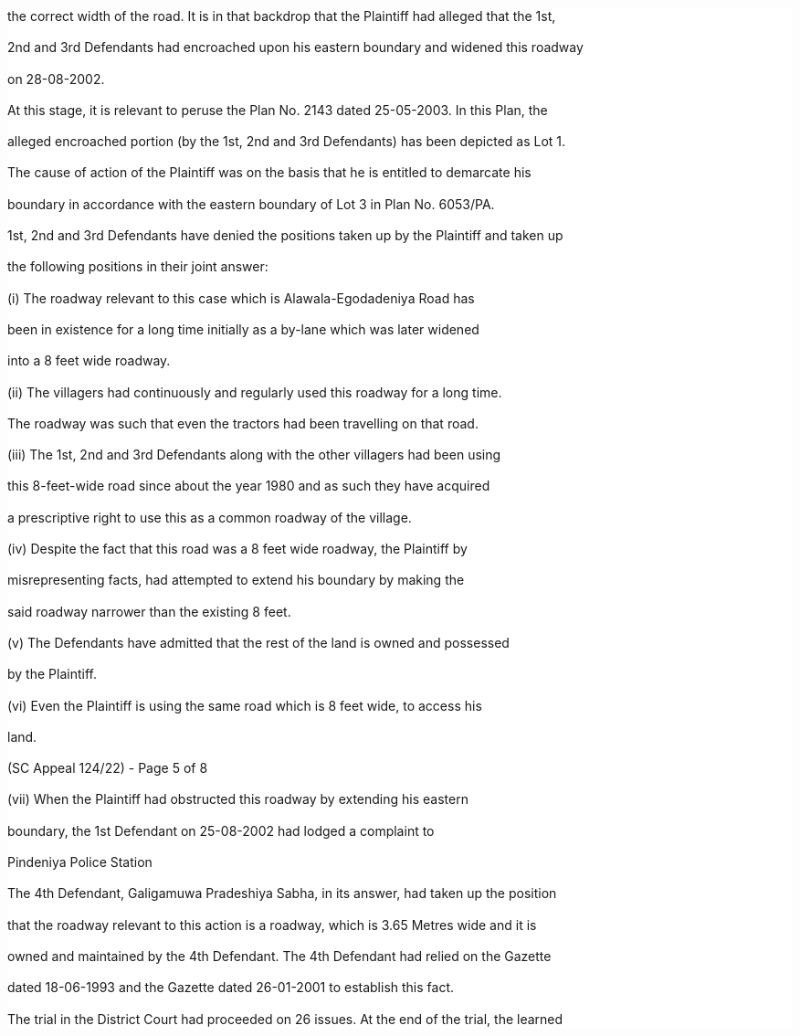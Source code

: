 the correct width of the road. It is in that backdrop that the Plaintiff had alleged that the 1st,

2nd and 3rd Defendants had encroached upon his eastern boundary and widened this roadway

on 28-08-2002.

At this stage, it is relevant to peruse the Plan No. 2143 dated 25-05-2003. In this Plan, the

alleged encroached portion (by the 1st, 2nd and 3rd Defendants) has been depicted as Lot 1.

The cause of action of the Plaintiff was on the basis that he is entitled to demarcate his

boundary in accordance with the eastern boundary of Lot 3 in Plan No. 6053/PA.

1st, 2nd and 3rd Defendants have denied the positions taken up by the Plaintiff and taken up

the following positions in their joint answer:

(i) The roadway relevant to this case which is Alawala-Egodadeniya Road has

been in existence for a long time initially as a by-lane which was later widened

into a 8 feet wide roadway.

(ii) The villagers had continuously and regularly used this roadway for a long time.

The roadway was such that even the tractors had been travelling on that road.

(iii) The 1st, 2nd and 3rd Defendants along with the other villagers had been using

this 8-feet-wide road since about the year 1980 and as such they have acquired

a prescriptive right to use this as a common roadway of the village.

(iv) Despite the fact that this road was a 8 feet wide roadway, the Plaintiff by

misrepresenting facts, had attempted to extend his boundary by making the

said roadway narrower than the existing 8 feet.

(v) The Defendants have admitted that the rest of the land is owned and possessed

by the Plaintiff.

(vi) Even the Plaintiff is using the same road which is 8 feet wide, to access his

land.

(SC Appeal 124/22) - Page 5 of 8

(vii) When the Plaintiff had obstructed this roadway by extending his eastern

boundary, the 1st Defendant on 25-08-2002 had lodged a complaint to

Pindeniya Police Station

The 4th Defendant, Galigamuwa Pradeshiya Sabha, in its answer, had taken up the position

that the roadway relevant to this action is a roadway, which is 3.65 Metres wide and it is

owned and maintained by the 4th Defendant. The 4th Defendant had relied on the Gazette

dated 18-06-1993 and the Gazette dated 26-01-2001 to establish this fact.

The trial in the District Court had proceeded on 26 issues. At the end of the trial, the learned
